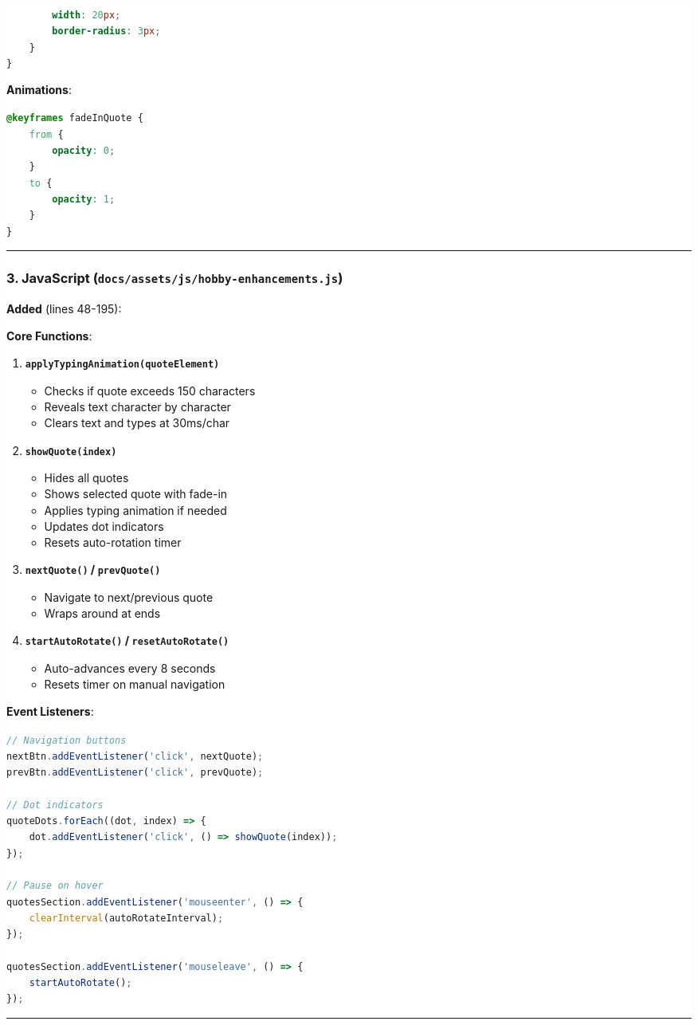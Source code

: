 ```scss
        width: 20px;
        border-radius: 3px;
    }
}
```

**Animations**:
```scss
@keyframes fadeInQuote {
    from {
        opacity: 0;
    }
    to {
        opacity: 1;
    }
}
```

---

### **3. JavaScript** (`docs/assets/js/hobby-enhancements.js`)
**Added** (lines 48-195):

**Core Functions**:

1. **`applyTypingAnimation(quoteElement)`**
   - Checks if quote exceeds 150 characters
   - Reveals text character by character
   - Clears text and types at 30ms/char

2. **`showQuote(index)`**
   - Hides all quotes
   - Shows selected quote with fade-in
   - Applies typing animation if needed
   - Updates dot indicators
   - Resets auto-rotation timer

3. **`nextQuote()` / `prevQuote()`**
   - Navigate to next/previous quote
   - Wraps around at ends

4. **`startAutoRotate()` / `resetAutoRotate()`**
   - Auto-advances every 8 seconds
   - Resets timer on manual navigation

**Event Listeners**:
```javascript
// Navigation buttons
nextBtn.addEventListener('click', nextQuote);
prevBtn.addEventListener('click', prevQuote);

// Dot indicators
quoteDots.forEach((dot, index) => {
    dot.addEventListener('click', () => showQuote(index));
});

// Pause on hover
quotesSection.addEventListener('mouseenter', () => {
    clearInterval(autoRotateInterval);
});

quotesSection.addEventListener('mouseleave', () => {
    startAutoRotate();
});
```

---